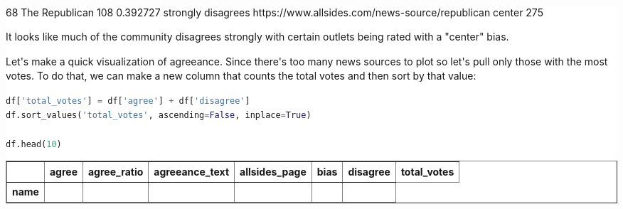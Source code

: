 <td>68</td>  
</tr>  
<tr>  
<th>The Republican</th>  
<td>108</td>  
<td>0.392727</td>  
<td>strongly disagrees</td>  
<td>https://www.allsides.com/news-source/republican</td>  
<td>center</td>  
<td>275</td>  
</tr>  
</tbody>  
</table>  
</div>  
  
  
  
It looks like much of the community disagrees strongly with certain outlets being rated with a "center" bias.  
  
Let's make a quick visualization of agreeance. Since there's too many news sources to plot so let's pull only those with the most votes. To do that, we can make a new column that counts the total votes and then sort by that value:  
  
  
```python  
df['total_votes'] = df['agree'] + df['disagree']  
df.sort_values('total_votes', ascending=False, inplace=True)  
  
df.head(10)  
```  
  
  
  
  
<div>  
<style scoped>  
.dataframe tbody tr th:only-of-type {  
vertical-align: middle;  
}  
  
.dataframe tbody tr th {  
vertical-align: top;  
}  
  
.dataframe thead th {  
text-align: right;  
}  
</style>  
<table border="1" class="dataframe">  
<thead>  
<tr style="text-align: right;">  
<th></th>  
<th>agree</th>  
<th>agree_ratio</th>  
<th>agreeance_text</th>  
<th>allsides_page</th>  
<th>bias</th>  
<th>disagree</th>  
<th>total_votes</th>  
</tr>  
<tr>  
<th>name</th>  
<th></th>  
<th></th>  
<th></th>  
<th></th>  
<th></th>  
<th></th>  